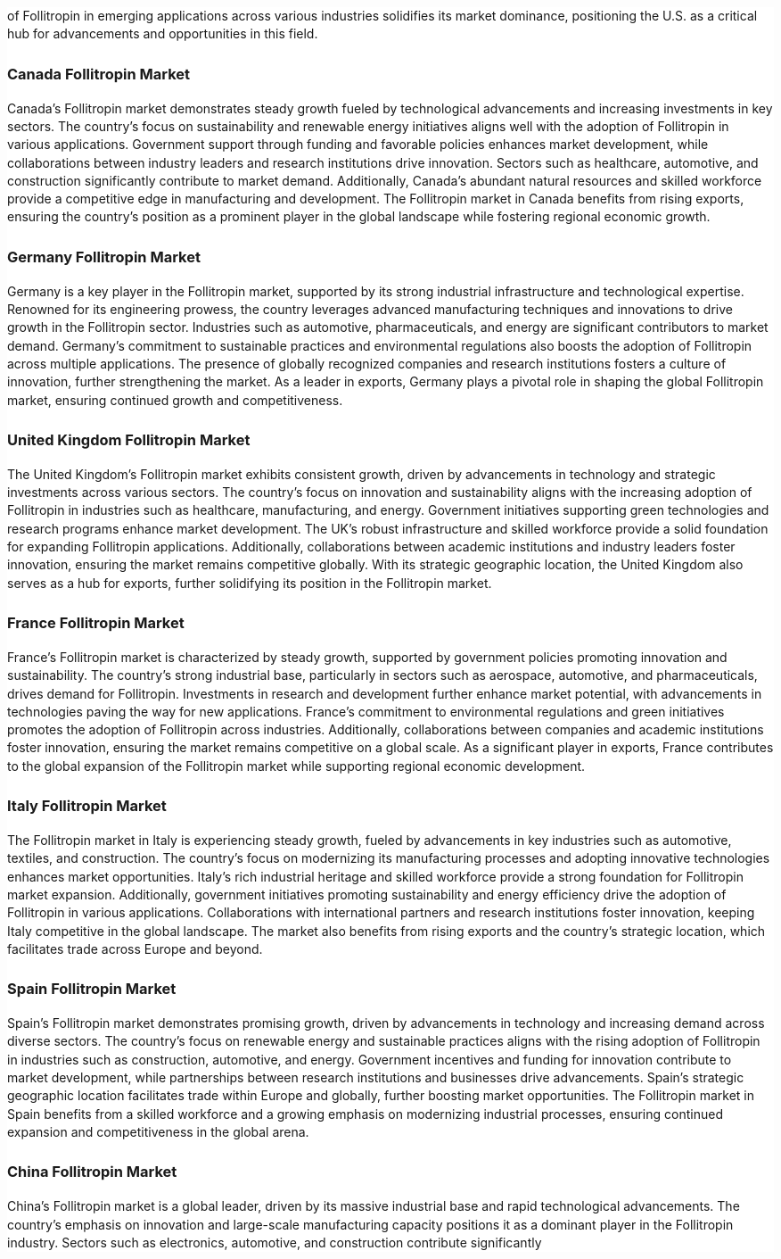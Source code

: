 of Follitropin in emerging applications across various industries solidifies its market dominance, positioning the U.S. as a critical hub for advancements and opportunities in this field.</p><h3>Canada Follitropin Market</h3><p>Canada&rsquo;s Follitropin market demonstrates steady growth fueled by technological advancements and increasing investments in key sectors. The country&rsquo;s focus on sustainability and renewable energy initiatives aligns well with the adoption of Follitropin in various applications. Government support through funding and favorable policies enhances market development, while collaborations between industry leaders and research institutions drive innovation. Sectors such as healthcare, automotive, and construction significantly contribute to market demand. Additionally, Canada&rsquo;s abundant natural resources and skilled workforce provide a competitive edge in manufacturing and development. The Follitropin market in Canada benefits from rising exports, ensuring the country&rsquo;s position as a prominent player in the global landscape while fostering regional economic growth.</p><h3>Germany Follitropin Market</h3><p>Germany is a key player in the Follitropin market, supported by its strong industrial infrastructure and technological expertise. Renowned for its engineering prowess, the country leverages advanced manufacturing techniques and innovations to drive growth in the Follitropin sector. Industries such as automotive, pharmaceuticals, and energy are significant contributors to market demand. Germany&rsquo;s commitment to sustainable practices and environmental regulations also boosts the adoption of Follitropin across multiple applications. The presence of globally recognized companies and research institutions fosters a culture of innovation, further strengthening the market. As a leader in exports, Germany plays a pivotal role in shaping the global Follitropin market, ensuring continued growth and competitiveness.</p><h3>United Kingdom Follitropin Market</h3><p>The United Kingdom&rsquo;s Follitropin market exhibits consistent growth, driven by advancements in technology and strategic investments across various sectors. The country&rsquo;s focus on innovation and sustainability aligns with the increasing adoption of Follitropin in industries such as healthcare, manufacturing, and energy. Government initiatives supporting green technologies and research programs enhance market development. The UK&rsquo;s robust infrastructure and skilled workforce provide a solid foundation for expanding Follitropin applications. Additionally, collaborations between academic institutions and industry leaders foster innovation, ensuring the market remains competitive globally. With its strategic geographic location, the United Kingdom also serves as a hub for exports, further solidifying its position in the Follitropin market.</p><h3>France Follitropin Market</h3><p>France&rsquo;s Follitropin market is characterized by steady growth, supported by government policies promoting innovation and sustainability. The country&rsquo;s strong industrial base, particularly in sectors such as aerospace, automotive, and pharmaceuticals, drives demand for Follitropin. Investments in research and development further enhance market potential, with advancements in technologies paving the way for new applications. France&rsquo;s commitment to environmental regulations and green initiatives promotes the adoption of Follitropin across industries. Additionally, collaborations between companies and academic institutions foster innovation, ensuring the market remains competitive on a global scale. As a significant player in exports, France contributes to the global expansion of the Follitropin market while supporting regional economic development.</p><h3>Italy Follitropin Market</h3><p>The Follitropin market in Italy is experiencing steady growth, fueled by advancements in key industries such as automotive, textiles, and construction. The country&rsquo;s focus on modernizing its manufacturing processes and adopting innovative technologies enhances market opportunities. Italy&rsquo;s rich industrial heritage and skilled workforce provide a strong foundation for Follitropin market expansion. Additionally, government initiatives promoting sustainability and energy efficiency drive the adoption of Follitropin in various applications. Collaborations with international partners and research institutions foster innovation, keeping Italy competitive in the global landscape. The market also benefits from rising exports and the country&rsquo;s strategic location, which facilitates trade across Europe and beyond.</p><h3>Spain Follitropin Market</h3><p>Spain&rsquo;s Follitropin market demonstrates promising growth, driven by advancements in technology and increasing demand across diverse sectors. The country&rsquo;s focus on renewable energy and sustainable practices aligns with the rising adoption of Follitropin in industries such as construction, automotive, and energy. Government incentives and funding for innovation contribute to market development, while partnerships between research institutions and businesses drive advancements. Spain&rsquo;s strategic geographic location facilitates trade within Europe and globally, further boosting market opportunities. The Follitropin market in Spain benefits from a skilled workforce and a growing emphasis on modernizing industrial processes, ensuring continued expansion and competitiveness in the global arena.</p><h3>China Follitropin Market</h3><p>China&rsquo;s Follitropin market is a global leader, driven by its massive industrial base and rapid technological advancements. The country&rsquo;s emphasis on innovation and large-scale manufacturing capacity positions it as a dominant player in the Follitropin industry. Sectors such as electronics, automotive, and construction contribute significantly